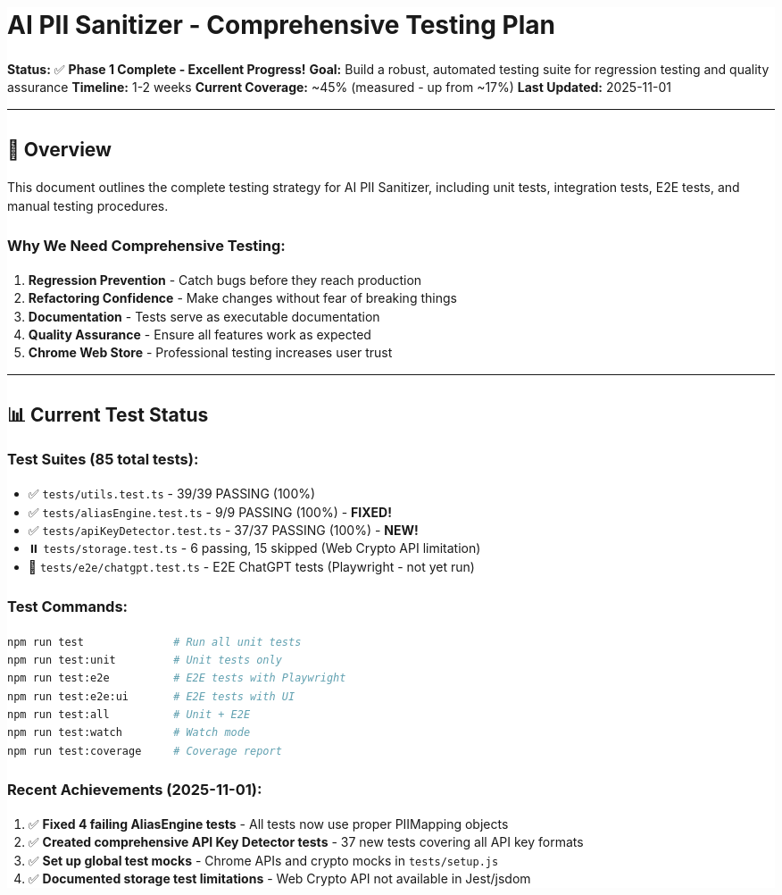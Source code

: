 # AI PII Sanitizer - Comprehensive Testing Plan

**Status:** ✅ **Phase 1 Complete - Excellent Progress!**
**Goal:** Build a robust, automated testing suite for regression testing and quality assurance
**Timeline:** 1-2 weeks
**Current Coverage:** ~45% (measured - up from ~17%)
**Last Updated:** 2025-11-01

---

## 🎯 Overview

This document outlines the complete testing strategy for AI PII Sanitizer, including unit tests, integration tests, E2E tests, and manual testing procedures.

### **Why We Need Comprehensive Testing:**

1. **Regression Prevention** - Catch bugs before they reach production
2. **Refactoring Confidence** - Make changes without fear of breaking things
3. **Documentation** - Tests serve as executable documentation
4. **Quality Assurance** - Ensure all features work as expected
5. **Chrome Web Store** - Professional testing increases user trust

---

## 📊 Current Test Status

### **Test Suites (85 total tests):**
- ✅ `tests/utils.test.ts` - 39/39 PASSING (100%)
- ✅ `tests/aliasEngine.test.ts` - 9/9 PASSING (100%) - **FIXED!**
- ✅ `tests/apiKeyDetector.test.ts` - 37/37 PASSING (100%) - **NEW!**
- ⏸️ `tests/storage.test.ts` - 6 passing, 15 skipped (Web Crypto API limitation)
- 📁 `tests/e2e/chatgpt.test.ts` - E2E ChatGPT tests (Playwright - not yet run)

### **Test Commands:**
```bash
npm run test              # Run all unit tests
npm run test:unit         # Unit tests only
npm run test:e2e          # E2E tests with Playwright
npm run test:e2e:ui       # E2E tests with UI
npm run test:all          # Unit + E2E
npm run test:watch        # Watch mode
npm run test:coverage     # Coverage report
```

### **Recent Achievements (2025-11-01):**
1. ✅ **Fixed 4 failing AliasEngine tests** - All tests now use proper PIIMapping objects
2. ✅ **Created comprehensive API Key Detector tests** - 37 new tests covering all API key formats
3. ✅ **Set up global test mocks** - Chrome APIs and crypto mocks in `tests/setup.js`
4. ✅ **Documented storage test limitations** - Web Crypto API not available in Jest/jsdom
